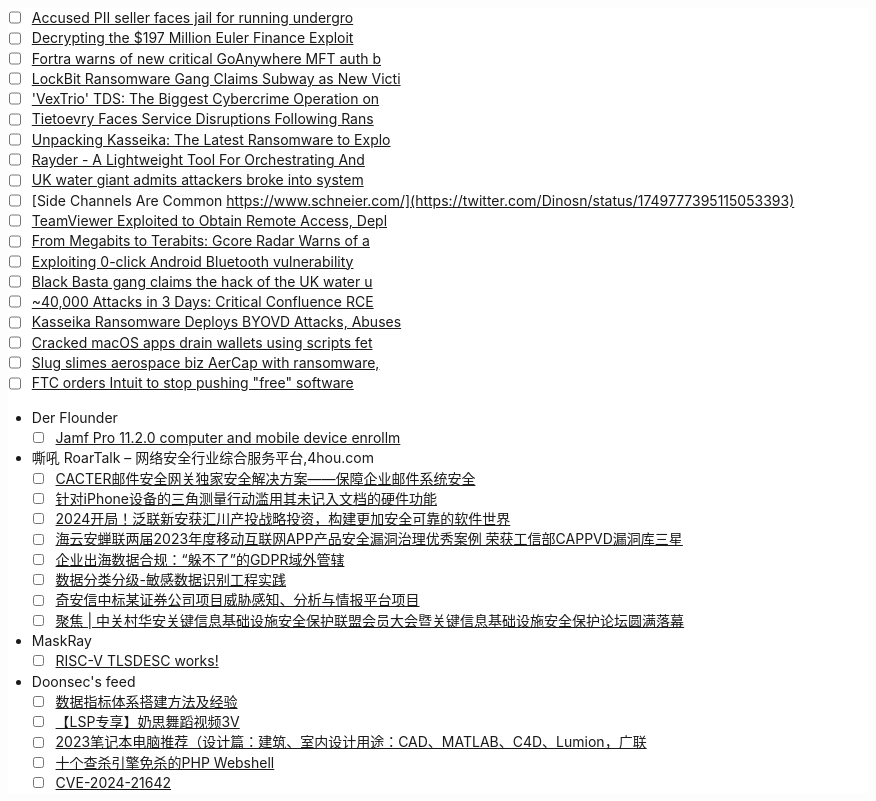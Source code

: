   - [ ] [Accused PII seller faces jail for running undergro](https://twitter.com/Dinosn/status/1749875088155955213)
  - [ ] [Decrypting the $197 Million Euler Finance Exploit ](https://twitter.com/Dinosn/status/1749874915837092243)
  - [ ] [Fortra warns of new critical GoAnywhere MFT auth b](https://twitter.com/Dinosn/status/1749874639814185376)
  - [ ] [LockBit Ransomware Gang Claims Subway as New Victi](https://twitter.com/Dinosn/status/1749874457991156029)
  - [ ] ['VexTrio' TDS: The Biggest Cybercrime Operation on](https://twitter.com/Dinosn/status/1749807056981475589)
  - [ ] [Tietoevry Faces Service Disruptions Following Rans](https://twitter.com/Dinosn/status/1749778419208839336)
  - [ ] [Unpacking Kasseika: The Latest Ransomware to Explo](https://twitter.com/Dinosn/status/1749778349432410138)
  - [ ] [Rayder - A Lightweight Tool For Orchestrating And ](https://twitter.com/Dinosn/status/1749778162907566455)
  - [ ] [UK water giant admits attackers broke into system ](https://twitter.com/Dinosn/status/1749777955637678202)
  - [ ] [Side Channels Are Common https://www.schneier.com/](https://twitter.com/Dinosn/status/1749777395115053393)
  - [ ] [TeamViewer Exploited to Obtain Remote Access, Depl](https://twitter.com/Dinosn/status/1749777349900382644)
  - [ ] [From Megabits to Terabits: Gcore Radar Warns of a ](https://twitter.com/Dinosn/status/1749776268646666648)
  - [ ] [Exploiting 0-click Android Bluetooth vulnerability](https://twitter.com/Dinosn/status/1749738621135884468)
  - [ ] [Black Basta gang claims the hack of the UK water u](https://twitter.com/Dinosn/status/1749738311546003463)
  - [ ] [~40,000 Attacks in 3 Days: Critical Confluence RCE](https://twitter.com/Dinosn/status/1749738284178124840)
  - [ ] [Kasseika Ransomware Deploys BYOVD Attacks, Abuses ](https://twitter.com/Dinosn/status/1749730744002326827)
  - [ ] [Cracked macOS apps drain wallets using scripts fet](https://twitter.com/Dinosn/status/1749681796093002215)
  - [ ] [Slug slimes aerospace biz AerCap with ransomware, ](https://twitter.com/Dinosn/status/1749681404856635897)
  - [ ] [FTC orders Intuit to stop pushing "free" software ](https://twitter.com/Dinosn/status/1749681367087014246)
- Der Flounder
  - [ ] [Jamf Pro 11.2.0 computer and mobile device enrollm](https://derflounder.wordpress.com/2024/01/23/jamf-pro-11-2-0-computer-and-mobile-device-enrollment-permission-changes/)
- 嘶吼 RoarTalk – 网络安全行业综合服务平台,4hou.com
  - [ ] [CACTER邮件安全网关独家安全解决方案——保障企业邮件系统安全](https://www.4hou.com/posts/EX54)
  - [ ] [针对iPhone设备的三角测量行动滥用其未记入文档的硬件功能](https://www.4hou.com/posts/3rN4)
  - [ ] [2024开局！泛联新安获汇川产投战略投资，构建更加安全可靠的软件世界](https://www.4hou.com/posts/BX5W)
  - [ ] [海云安蝉联两届2023年度移动互联网APP产品安全漏洞治理优秀案例 荣获工信部CAPPVD漏洞库三星](https://www.4hou.com/posts/qpvk)
  - [ ] [企业出海数据合规：“躲不了”的GDPR域外管辖](https://www.4hou.com/posts/nm1Y)
  - [ ] [数据分类分级-敏感数据识别工程实践](https://www.4hou.com/posts/z4yY)
  - [ ] [奇安信中标某证券公司项目威胁感知、分析与情报平台项目](https://www.4hou.com/posts/AX5p)
  - [ ] [聚焦 | 中关村华安关键信息基础设施安全保护联盟会员大会暨关键信息基础设施安全保护论坛圆满落幕](https://www.4hou.com/posts/z4GO)
- MaskRay
  - [ ] [RISC-V TLSDESC works!](https://maskray.me/blog/2024-01-23-riscv-tlsdesc-works)
- Doonsec's feed
  - [ ] [数据指标体系搭建方法及经验](https://mp.weixin.qq.com/s?__biz=MzkzMzQxODU3Mg==&mid=2247487187&idx=1&sn=faf3e8ea72f2de12f8cf077943b5b375)
  - [ ] [【LSP专享】奶思舞蹈视频3V](https://mp.weixin.qq.com/s?__biz=MzA5MzYzMzkzNg==&mid=2650940621&idx=3&sn=246eed333cd229fda01bc7b03a52f9d2)
  - [ ] [2023笔记本电脑推荐（设计篇：建筑、室内设计用途：CAD、MATLAB、C4D、Lumion，广联](https://mp.weixin.qq.com/s?__biz=MzA5MzYzMzkzNg==&mid=2650940621&idx=2&sn=6445e42f21da12c6071610b76e784868)
  - [ ] [十个查杀引擎免杀的PHP Webshell](https://mp.weixin.qq.com/s?__biz=MzA5MzYzMzkzNg==&mid=2650940621&idx=1&sn=68378a60f817c34944f81ff4c1ddca25)
  - [ ] [CVE-2024-21642](https://mp.weixin.qq.com/s?__biz=MzU1ODQ2NTY3Ng==&mid=2247485359&idx=1&sn=6c7fe6f71dde615a6b624a7b9b19510b)